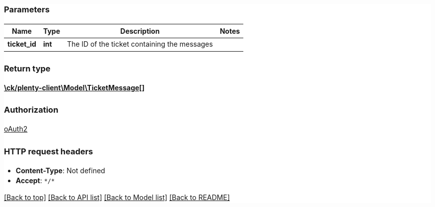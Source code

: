 ### Parameters

| Name | Type | Description  | Notes |
| ------------- | ------------- | ------------- | ------------- |
| **ticket_id** | **int**| The ID of the ticket containing the messages | |

### Return type

[**\ck/plenty-client\Model\TicketMessage[]**](../Model/TicketMessage.md)

### Authorization

[oAuth2](../../README.md#oAuth2)

### HTTP request headers

- **Content-Type**: Not defined
- **Accept**: `*/*`

[[Back to top]](#) [[Back to API list]](../../README.md#endpoints)
[[Back to Model list]](../../README.md#models)
[[Back to README]](../../README.md)
